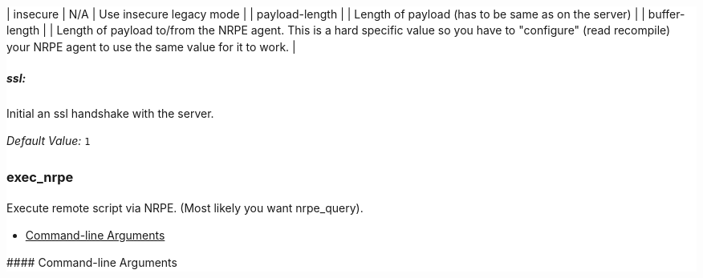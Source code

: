 | insecure               | N/A           | Use insecure legacy mode                                                                                                                                                  |
| payload-length         |               | Length of payload (has to be same as on the server)                                                                                                                       |
| buffer-length          |               | Length of payload to/from the NRPE agent. This is a hard specific value so you have to "configure" (read recompile) your NRPE agent to use the same value for it to work. |



<h5 id="check_nrpe_ssl">ssl:</h5>

Initial an ssl handshake with the server.

*Default Value:* `1`


### exec_nrpe

Execute remote script via NRPE. (Most likely you want nrpe_query).


* [Command-line Arguments](#exec_nrpe_options)





<a name="exec_nrpe_help"/>
<a name="exec_nrpe_help-pb"/>
<a name="exec_nrpe_show-default"/>
<a name="exec_nrpe_help-short"/>
<a name="exec_nrpe_host"/>
<a name="exec_nrpe_port"/>
<a name="exec_nrpe_address"/>
<a name="exec_nrpe_timeout"/>
<a name="exec_nrpe_target"/>
<a name="exec_nrpe_retry"/>
<a name="exec_nrpe_retries"/>
<a name="exec_nrpe_source-host"/>
<a name="exec_nrpe_sender-host"/>
<a name="exec_nrpe_command"/>
<a name="exec_nrpe_argument"/>
<a name="exec_nrpe_separator"/>
<a name="exec_nrpe_batch"/>
<a name="exec_nrpe_certificate"/>
<a name="exec_nrpe_dh"/>
<a name="exec_nrpe_certificate-key"/>
<a name="exec_nrpe_certificate-format"/>
<a name="exec_nrpe_ca"/>
<a name="exec_nrpe_verify"/>
<a name="exec_nrpe_allowed-ciphers"/>
<a name="exec_nrpe_insecure"/>
<a name="exec_nrpe_payload-length"/>
<a name="exec_nrpe_buffer-length"/>
<a name="exec_nrpe_options"/>
#### Command-line Arguments

